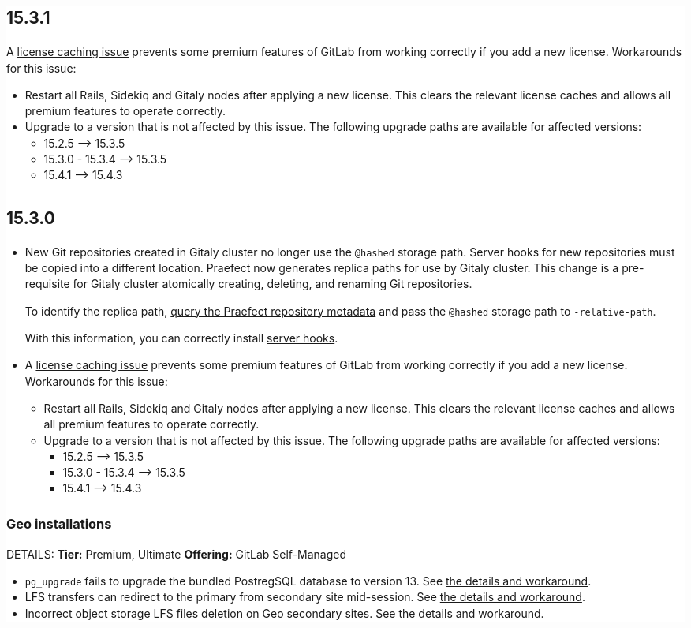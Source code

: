 ## 15.3.1

A [license caching issue](https://gitlab.com/gitlab-org/gitlab/-/issues/376706) prevents some premium features of GitLab from working correctly if you add a new license. Workarounds for this issue:

- Restart all Rails, Sidekiq and Gitaly nodes after applying a new license. This clears the relevant license caches and allows all premium features to operate correctly.
- Upgrade to a version that is not affected by this issue. The following upgrade paths are available for affected versions:
  - 15.2.5 --> 15.3.5
  - 15.3.0 - 15.3.4 --> 15.3.5
  - 15.4.1 --> 15.4.3

## 15.3.0

- New Git repositories created in Gitaly cluster no longer use the `@hashed`
  storage path. Server hooks for new repositories must be copied into a
  different location. Praefect now generates replica paths for use by Gitaly
  cluster. This change is a pre-requisite for Gitaly cluster atomically
  creating, deleting, and renaming Git repositories.

  To identify the replica path,
  [query the Praefect repository metadata](../../administration/gitaly/troubleshooting_gitaly_cluster.md#view-repository-metadata)
  and pass the `@hashed` storage path to `-relative-path`.

  With this information, you can correctly install
  [server hooks](../../administration/server_hooks.md).

- A [license caching issue](https://gitlab.com/gitlab-org/gitlab/-/issues/376706) prevents some premium features of GitLab from working correctly if you add a new license. Workarounds for this issue:

  - Restart all Rails, Sidekiq and Gitaly nodes after applying a new license. This clears the relevant license caches and allows all premium features to operate correctly.
  - Upgrade to a version that is not affected by this issue. The following upgrade paths are available for affected versions:
    - 15.2.5 --> 15.3.5
    - 15.3.0 - 15.3.4 --> 15.3.5
    - 15.4.1 --> 15.4.3

### Geo installations

DETAILS:
**Tier:** Premium, Ultimate
**Offering:** GitLab Self-Managed

- `pg_upgrade` fails to upgrade the bundled PostregSQL database to version 13. See
  [the details and workaround](#pg_upgrade-fails-to-upgrade-the-bundled-postregsql-database-to-version-13).
- LFS transfers can redirect to the primary from secondary site mid-session. See
  [the details and workaround](#lfs-transfers-redirect-to-primary-from-secondary-site-mid-session).
- Incorrect object storage LFS files deletion on Geo secondary sites. See
  [the details and workaround](#incorrect-object-storage-lfs-file-deletion-on-secondary-sites).
